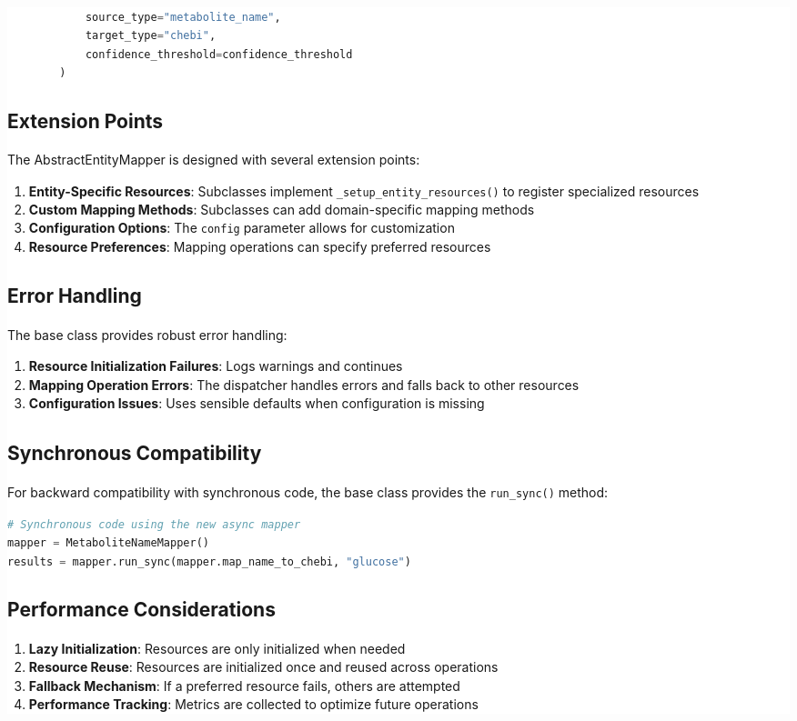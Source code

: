 ```python
            source_type="metabolite_name",
            target_type="chebi",
            confidence_threshold=confidence_threshold
        )
```

## Extension Points

The AbstractEntityMapper is designed with several extension points:

1. **Entity-Specific Resources**: Subclasses implement `_setup_entity_resources()` to register specialized resources
2. **Custom Mapping Methods**: Subclasses can add domain-specific mapping methods
3. **Configuration Options**: The `config` parameter allows for customization
4. **Resource Preferences**: Mapping operations can specify preferred resources

## Error Handling

The base class provides robust error handling:

1. **Resource Initialization Failures**: Logs warnings and continues
2. **Mapping Operation Errors**: The dispatcher handles errors and falls back to other resources
3. **Configuration Issues**: Uses sensible defaults when configuration is missing

## Synchronous Compatibility

For backward compatibility with synchronous code, the base class provides the `run_sync()` method:

```python
# Synchronous code using the new async mapper
mapper = MetaboliteNameMapper()
results = mapper.run_sync(mapper.map_name_to_chebi, "glucose")
```

## Performance Considerations

1. **Lazy Initialization**: Resources are only initialized when needed
2. **Resource Reuse**: Resources are initialized once and reused across operations
3. **Fallback Mechanism**: If a preferred resource fails, others are attempted
4. **Performance Tracking**: Metrics are collected to optimize future operations
